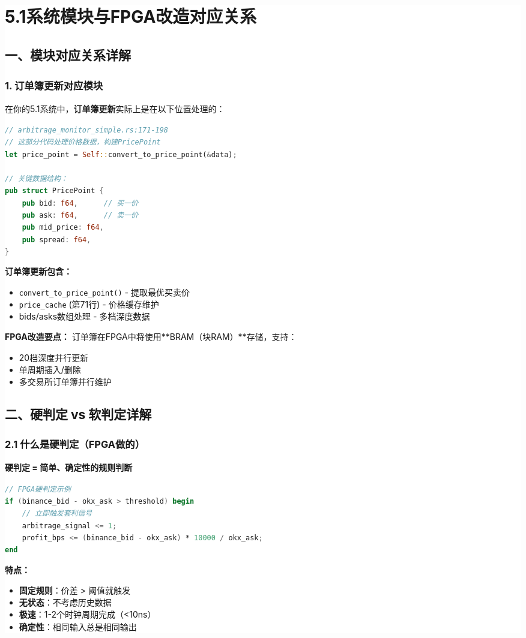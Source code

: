 # 5.1系统模块与FPGA改造对应关系

## 一、模块对应关系详解

### 1. 订单簿更新对应模块
在你的5.1系统中，**订单簿更新**实际上是在以下位置处理的：

```rust
// arbitrage_monitor_simple.rs:171-198
// 这部分代码处理价格数据，构建PricePoint
let price_point = Self::convert_to_price_point(&data);

// 关键数据结构：
pub struct PricePoint {
    pub bid: f64,      // 买一价
    pub ask: f64,      // 卖一价  
    pub mid_price: f64,
    pub spread: f64,
}
```

**订单簿更新包含：**
- `convert_to_price_point()` - 提取最优买卖价
- `price_cache` (第71行) - 价格缓存维护
- bids/asks数组处理 - 多档深度数据

**FPGA改造要点：**
订单簿在FPGA中将使用**BRAM（块RAM）**存储，支持：
- 20档深度并行更新
- 单周期插入/删除
- 多交易所订单簿并行维护

## 二、硬判定 vs 软判定详解

### 2.1 什么是硬判定（FPGA做的）
**硬判定 = 简单、确定性的规则判断**

```verilog
// FPGA硬判定示例
if (binance_bid - okx_ask > threshold) begin
    // 立即触发套利信号
    arbitrage_signal <= 1;
    profit_bps <= (binance_bid - okx_ask) * 10000 / okx_ask;
end
```

**特点：**
- **固定规则**：价差 > 阈值就触发
- **无状态**：不考虑历史数据
- **极速**：1-2个时钟周期完成（<10ns）
- **确定性**：相同输入总是相同输出
